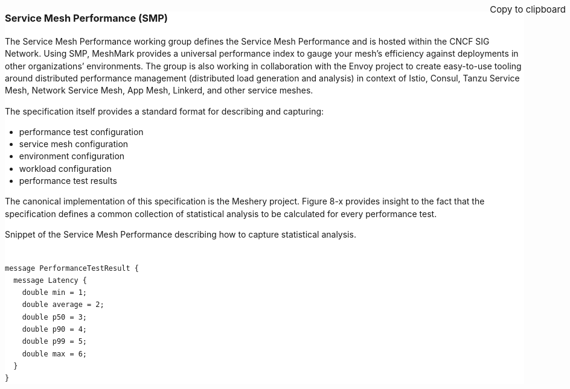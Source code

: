 ### Service Mesh Performance (SMP)

The Service Mesh Performance working group defines the Service Mesh Performance and is hosted within the CNCF SIG Network. Using SMP, MeshMark provides a universal performance index to gauge your mesh’s efficiency against deployments in other organizations’ environments. The group is also working in collaboration with the Envoy project to create easy-to-use tooling around distributed performance management (distributed load generation and analysis) in context of Istio, Consul, Tanzu Service Mesh, Network Service Mesh, App Mesh, Linkerd, and other service meshes.

The specification itself provides a standard format for describing and capturing:

- performance test configuration
- service mesh configuration
- environment configuration
- workload configuration
- performance test results

The canonical implementation of this specification is the Meshery project. Figure 8-x provides insight to the fact that the specification defines a common collection of statistical analysis to be calculated for every performance test.

<p>Snippet of the Service Mesh Performance describing how to capture statistical analysis.</p>

<div id="channelset" class="highlight-code">
  <code class="code-box">
message PerformanceTestResult {
  message Latency {
    double min = 1;
    double average = 2;
    double p50 = 3;
    double p90 = 4;
    double p99 = 5;
    double max = 6;
  }
}
</code>
    <!-- copy to clipboard -->
    <a class="btn tooltip" style="position: absolute; top:0.10rem; right: 0.5rem; font-size: 22px;" data-clipboard-target="#channelset"
      data-clipboard-text="
message PerformanceTestResult {
  message Latency {
    double min = 1;
    double average = 2;
    double p50 = 3;
    double p90 = 4;
    double p99 = 5;
    double max = 6;
  }
}" onmouseout="resetCopyText(this)">
      <i class="far fa-copy"></i>
      <span class="tooltiptext" style="font-size: 15px; width: 140px; height: 40px; padding: 0; line-height: 40px; top: 2rem; left: -80px;">Copy to clipboard</span>
    </a>
</div>
